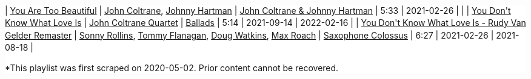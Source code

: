 | [You Are Too Beautiful](https://open.spotify.com/track/1AL1RPAS8xiZGehR3ch7mp) | [John Coltrane](https://open.spotify.com/artist/2hGh5VOeeqimQFxqXvfCUf), [Johnny Hartman](https://open.spotify.com/artist/7qVvIFc9DktkAc0HKzRhNo) | [John Coltrane & Johnny Hartman](https://open.spotify.com/album/3nmLPoLaRsN7cj9XkkDq2r) | 5:33 | 2021-02-26 |  |
| [You Don't Know What Love Is](https://open.spotify.com/track/0qzfPNAMy3Su5nStssXnBd) | [John Coltrane Quartet](https://open.spotify.com/artist/67PZTxaHKMZBFRUh8wIzCy) | [Ballads](https://open.spotify.com/album/65iE2klct5VviQiJSq9ygF) | 5:14 | 2021-09-14 | 2022-02-16 |
| [You Don't Know What Love Is \- Rudy Van Gelder Remaster](https://open.spotify.com/track/4F8h9jXJBeuSRQSlo6owwL) | [Sonny Rollins](https://open.spotify.com/artist/1VEzN9lxvG6KPR3QQGsebR), [Tommy Flanagan](https://open.spotify.com/artist/6dUZplQfg5blo0h9HiJ94d), [Doug Watkins](https://open.spotify.com/artist/3j0ZsENc1qq8vQ0stKX2z1), [Max Roach](https://open.spotify.com/artist/6jrlNnS5B830kpi40j3S6g) | [Saxophone Colossus](https://open.spotify.com/album/0yodD8uAkAT5UmrlF2xy97) | 6:27 | 2021-02-26 | 2021-08-18 |

\*This playlist was first scraped on 2020-05-02. Prior content cannot be recovered.